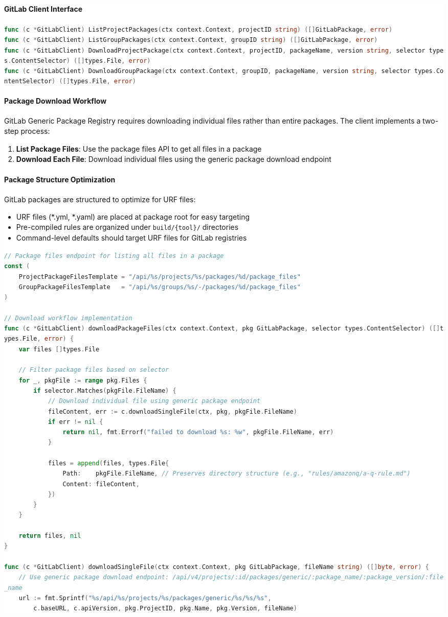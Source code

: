 #### GitLab Client Interface
```go
func (c *GitLabClient) ListProjectPackages(ctx context.Context, projectID string) ([]GitLabPackage, error)
func (c *GitLabClient) ListGroupPackages(ctx context.Context, groupID string) ([]GitLabPackage, error)
func (c *GitLabClient) DownloadProjectPackage(ctx context.Context, projectID, packageName, version string, selector types.ContentSelector) ([]types.File, error)
func (c *GitLabClient) DownloadGroupPackage(ctx context.Context, groupID, packageName, version string, selector types.ContentSelector) ([]types.File, error)
```

#### Package Download Workflow

GitLab Generic Package Registry requires downloading individual files rather than entire packages. The client implements a two-step process:

1. **List Package Files**: Use the package files API to get all files in a package
2. **Download Each File**: Download individual files using the generic package download endpoint

#### Package Structure Optimization

GitLab packages are structured to optimize for URF files:
- URF files (*.yml, *.yaml) are placed at package root for easy targeting
- Pre-compiled rules are organized under `build/{tool}/` directories
- Command-level defaults should target URF files for GitLab registries

```go
// Package files endpoint for listing all files in a package
const (
    ProjectPackageFilesTemplate = "/api/%s/projects/%s/packages/%d/package_files"
    GroupPackageFilesTemplate   = "/api/%s/groups/%s/-/packages/%d/package_files"
)

// Download workflow implementation
func (c *GitLabClient) downloadPackageFiles(ctx context.Context, pkg GitLabPackage, selector types.ContentSelector) ([]types.File, error) {
    var files []types.File

    // Filter package files based on selector
    for _, pkgFile := range pkg.Files {
        if selector.Matches(pkgFile.FileName) {
            // Download individual file using generic package endpoint
            fileContent, err := c.downloadSingleFile(ctx, pkg, pkgFile.FileName)
            if err != nil {
                return nil, fmt.Errorf("failed to download %s: %w", pkgFile.FileName, err)
            }

            files = append(files, types.File{
                Path:    pkgFile.FileName, // Preserves directory structure (e.g., "rules/amazonq/a-q-rule.md")
                Content: fileContent,
            })
        }
    }

    return files, nil
}

func (c *GitLabClient) downloadSingleFile(ctx context.Context, pkg GitLabPackage, fileName string) ([]byte, error) {
    // Use generic package download endpoint: /api/v4/projects/:id/packages/generic/:package_name/:package_version/:file_name
    url := fmt.Sprintf("%s/api/%s/projects/%s/packages/generic/%s/%s/%s",
        c.baseURL, c.apiVersion, pkg.ProjectID, pkg.Name, pkg.Version, fileName)

```